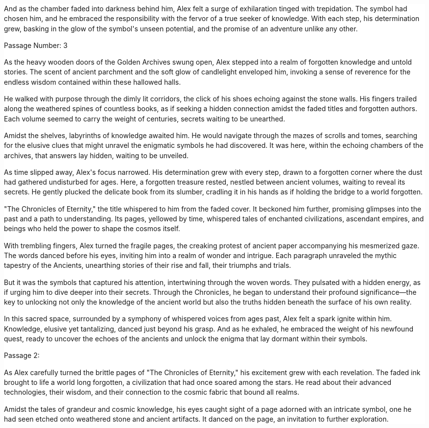 And as the chamber faded into darkness behind him, Alex felt a surge of exhilaration tinged with trepidation. The symbol had chosen him, and he embraced the responsibility with the fervor of a true seeker of knowledge. With each step, his determination grew, basking in the glow of the symbol's unseen potential, and the promise of an adventure unlike any other.

Passage Number: 3


As the heavy wooden doors of the Golden Archives swung open, Alex stepped into a realm of forgotten knowledge and untold stories. The scent of ancient parchment and the soft glow of candlelight enveloped him, invoking a sense of reverence for the endless wisdom contained within these hallowed halls.

He walked with purpose through the dimly lit corridors, the click of his shoes echoing against the stone walls. His fingers trailed along the weathered spines of countless books, as if seeking a hidden connection amidst the faded titles and forgotten authors. Each volume seemed to carry the weight of centuries, secrets waiting to be unearthed.

Amidst the shelves, labyrinths of knowledge awaited him. He would navigate through the mazes of scrolls and tomes, searching for the elusive clues that might unravel the enigmatic symbols he had discovered. It was here, within the echoing chambers of the archives, that answers lay hidden, waiting to be unveiled.

As time slipped away, Alex's focus narrowed. His determination grew with every step, drawn to a forgotten corner where the dust had gathered undisturbed for ages. Here, a forgotten treasure rested, nestled between ancient volumes, waiting to reveal its secrets. He gently plucked the delicate book from its slumber, cradling it in his hands as if holding the bridge to a world forgotten.

"The Chronicles of Eternity," the title whispered to him from the faded cover. It beckoned him further, promising glimpses into the past and a path to understanding. Its pages, yellowed by time, whispered tales of enchanted civilizations, ascendant empires, and beings who held the power to shape the cosmos itself.

With trembling fingers, Alex turned the fragile pages, the creaking protest of ancient paper accompanying his mesmerized gaze. The words danced before his eyes, inviting him into a realm of wonder and intrigue. Each paragraph unraveled the mythic tapestry of the Ancients, unearthing stories of their rise and fall, their triumphs and trials.

But it was the symbols that captured his attention, intertwining through the woven words. They pulsated with a hidden energy, as if urging him to dive deeper into their secrets. Through the Chronicles, he began to understand their profound significance—the key to unlocking not only the knowledge of the ancient world but also the truths hidden beneath the surface of his own reality.

In this sacred space, surrounded by a symphony of whispered voices from ages past, Alex felt a spark ignite within him. Knowledge, elusive yet tantalizing, danced just beyond his grasp. And as he exhaled, he embraced the weight of his newfound quest, ready to uncover the echoes of the ancients and unlock the enigma that lay dormant within their symbols.

Passage 2:

As Alex carefully turned the brittle pages of "The Chronicles of Eternity," his excitement grew with each revelation. The faded ink brought to life a world long forgotten, a civilization that had once soared among the stars. He read about their advanced technologies, their wisdom, and their connection to the cosmic fabric that bound all realms.

Amidst the tales of grandeur and cosmic knowledge, his eyes caught sight of a page adorned with an intricate symbol, one he had seen etched onto weathered stone and ancient artifacts. It danced on the page, an invitation to further exploration.
